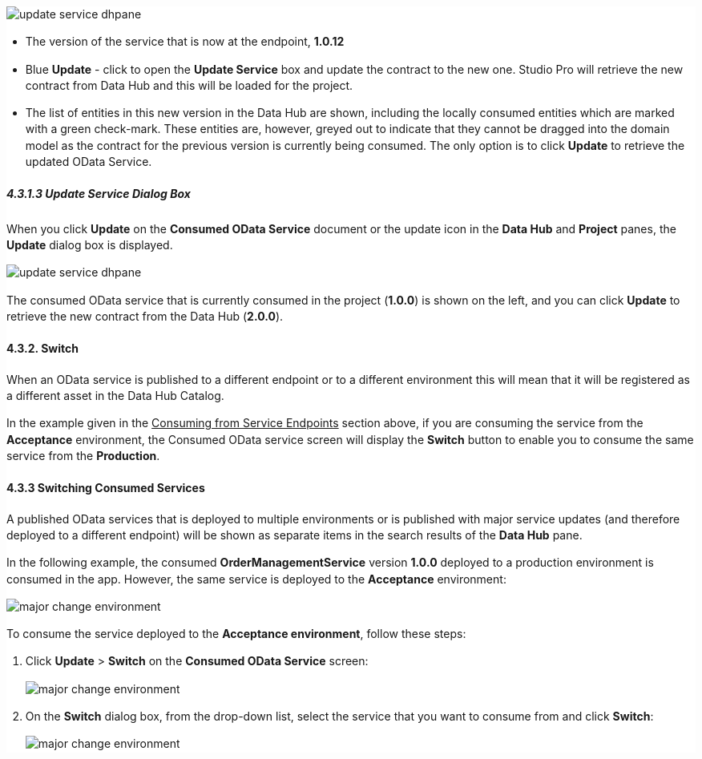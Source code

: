 ![update service dhpane](attachments/consumed-odata-service/data-hub-pane-update-available.png)

- The version of the service that is now at the endpoint, **1.0.12**

- Blue **Update** - click to open the **Update Service** box and update the contract to the new one. Studio Pro will retrieve the new contract from Data Hub and this will be loaded for the project.

- The list of entities in this new version in the Data Hub are shown, including the locally consumed entities which are marked with a green check-mark. These entities are, however, greyed out to indicate that they cannot be dragged into the domain model as the contract for the previous version is currently being consumed. The only option is to click **Update** to retrieve the updated OData Service.

#####  4.3.1.3 Update Service Dialog Box

When you click **Update** on the **Consumed OData Service** document or the update icon in the **Data Hub** and **Project** panes, the **Update** dialog box is displayed.

![update service dhpane](attachments/consumed-odata-service/update-service-dialog-box.png)

The consumed OData service that is currently consumed in the project (**1.0.0**) is shown on the left, and you can click **Update** to retrieve the new contract from the Data Hub (**2.0.0**).

#### 4.3.2. Switch

When an OData service is published to a different endpoint or to a different environment this will mean that it will be registered as a different asset in the Data Hub Catalog.

In the example given in the [Consuming from Service Endpoints](#consume-service-endpoints) section above, if you are consuming the service from the **Acceptance** environment, the Consumed OData service screen will display the **Switch** button to enable you to consume the same service from the **Production**.

#### 4.3.3 Switching Consumed Services

A published OData services that is deployed to multiple environments or is published with major service updates (and therefore deployed to a different endpoint) will be shown as separate items in the search results of the **Data Hub** pane.

In the following example, the consumed **OrderManagementService** version **1.0.0** deployed to a production environment is consumed in the app. However,  the same service is deployed to the **Acceptance** environment:

![major change environment](attachments/consumed-odata-service/consume-major-service-update.png)

To consume the service deployed to the **Acceptance environment**, follow these steps:

1. Click  **Update** > **Switch** on the **Consumed OData Service** screen:

	![major change environment](attachments/consumed-odata-service/update-switch.png)

2. On the **Switch** dialog box, from the drop-down list, select the service that you want to consume from and click **Switch**:

	![major change environment](attachments/consumed-odata-service/switch-environment.png)
